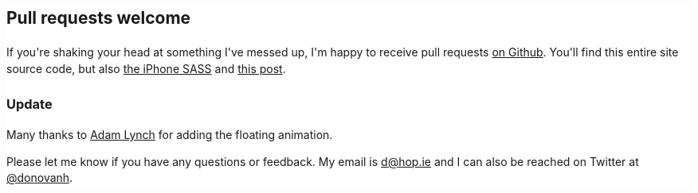 ## Pull requests welcome

If you're shaking your head at something I've messed up, I'm happy to receive pull requests [on Github](https://github.com/donovanh/donovanh.github.com). You'll find this entire site source code, but also [the iPhone SASS](https://github.com/donovanh/donovanh.github.com/blob/master/stylesheets/sass/iphone.sass) and [this post](https://github.com/donovanh/donovanh.github.com/blob/master/_posts/2013-03-15-rotating-phone.markdown).

### Update

Many thanks to [Adam Lynch](https://github.com/adam-lynch) for adding the floating animation.

Please let me know if you have any questions or feedback. My email is [d@hop.ie](mailto:d@hop.ie) and I can also be reached on Twitter at [@donovanh](http://mastodon.ie/@donovanh).

